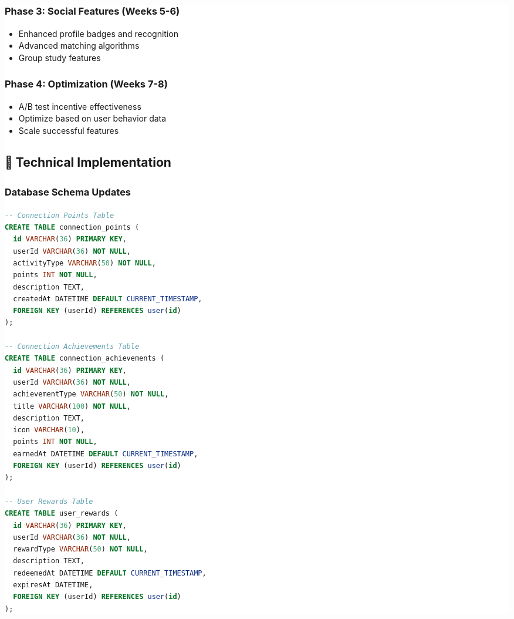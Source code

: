 ### **Phase 3: Social Features (Weeks 5-6)**
- Enhanced profile badges and recognition
- Advanced matching algorithms
- Group study features

### **Phase 4: Optimization (Weeks 7-8)**
- A/B test incentive effectiveness
- Optimize based on user behavior data
- Scale successful features

## 🔧 **Technical Implementation**

### **Database Schema Updates**
```sql
-- Connection Points Table
CREATE TABLE connection_points (
  id VARCHAR(36) PRIMARY KEY,
  userId VARCHAR(36) NOT NULL,
  activityType VARCHAR(50) NOT NULL,
  points INT NOT NULL,
  description TEXT,
  createdAt DATETIME DEFAULT CURRENT_TIMESTAMP,
  FOREIGN KEY (userId) REFERENCES user(id)
);

-- Connection Achievements Table
CREATE TABLE connection_achievements (
  id VARCHAR(36) PRIMARY KEY,
  userId VARCHAR(36) NOT NULL,
  achievementType VARCHAR(50) NOT NULL,
  title VARCHAR(100) NOT NULL,
  description TEXT,
  icon VARCHAR(10),
  points INT NOT NULL,
  earnedAt DATETIME DEFAULT CURRENT_TIMESTAMP,
  FOREIGN KEY (userId) REFERENCES user(id)
);

-- User Rewards Table
CREATE TABLE user_rewards (
  id VARCHAR(36) PRIMARY KEY,
  userId VARCHAR(36) NOT NULL,
  rewardType VARCHAR(50) NOT NULL,
  description TEXT,
  redeemedAt DATETIME DEFAULT CURRENT_TIMESTAMP,
  expiresAt DATETIME,
  FOREIGN KEY (userId) REFERENCES user(id)
);
```
